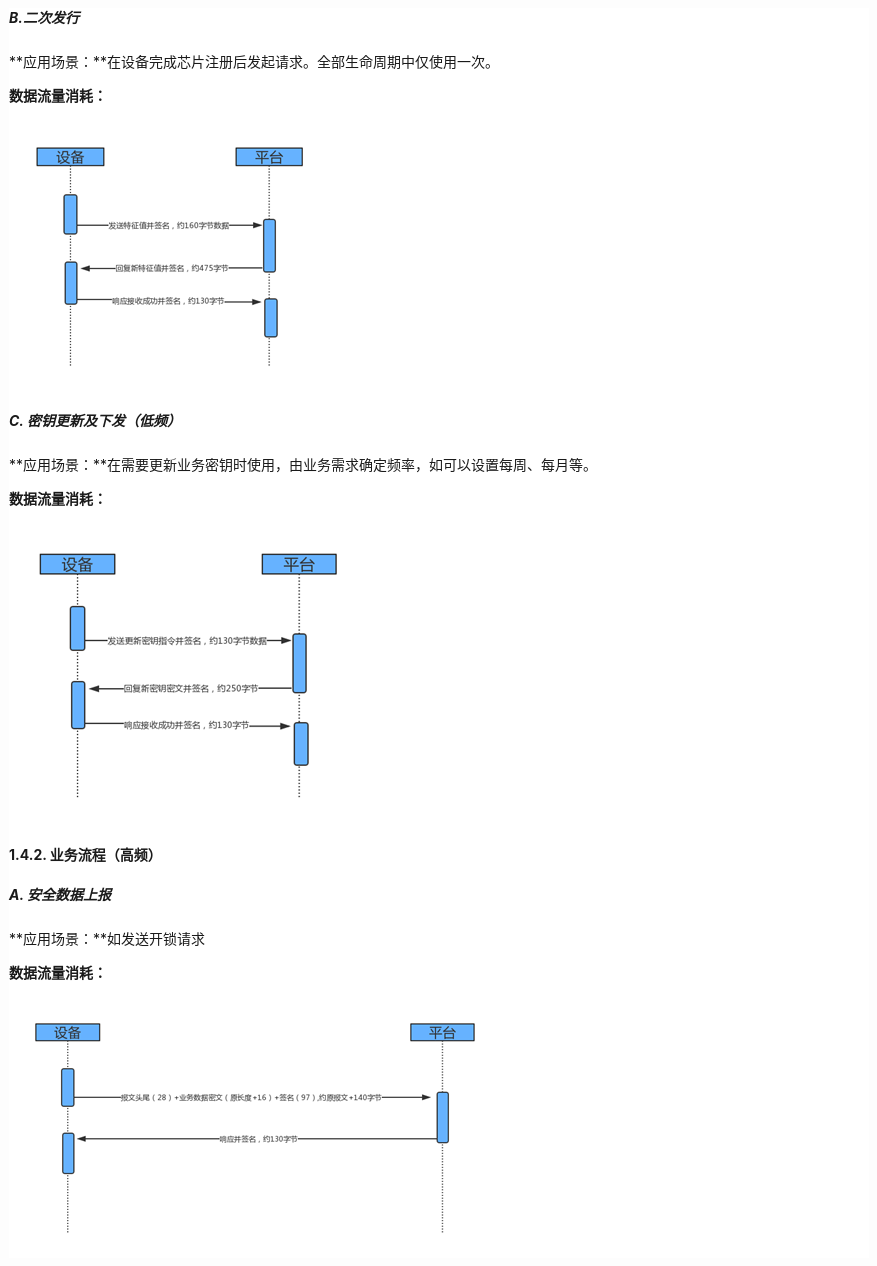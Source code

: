 ##### B.二次发行

**应用场景：**在设备完成芯片注册后发起请求。全部生命周期中仅使用一次。

**数据流量消耗：**

![1566527648819](image/perso.png)

##### C. 密钥更新及下发（低频）

**应用场景：**在需要更新业务密钥时使用，由业务需求确定频率，如可以设置每周、每月等。

**数据流量消耗：**

![1566527690262](image/update.png)

#### 1.4.2. 业务流程（高频）

##### A. 安全数据上报

**应用场景：**如发送开锁请求

**数据流量消耗：**

![1566527833895](image/upload.png)